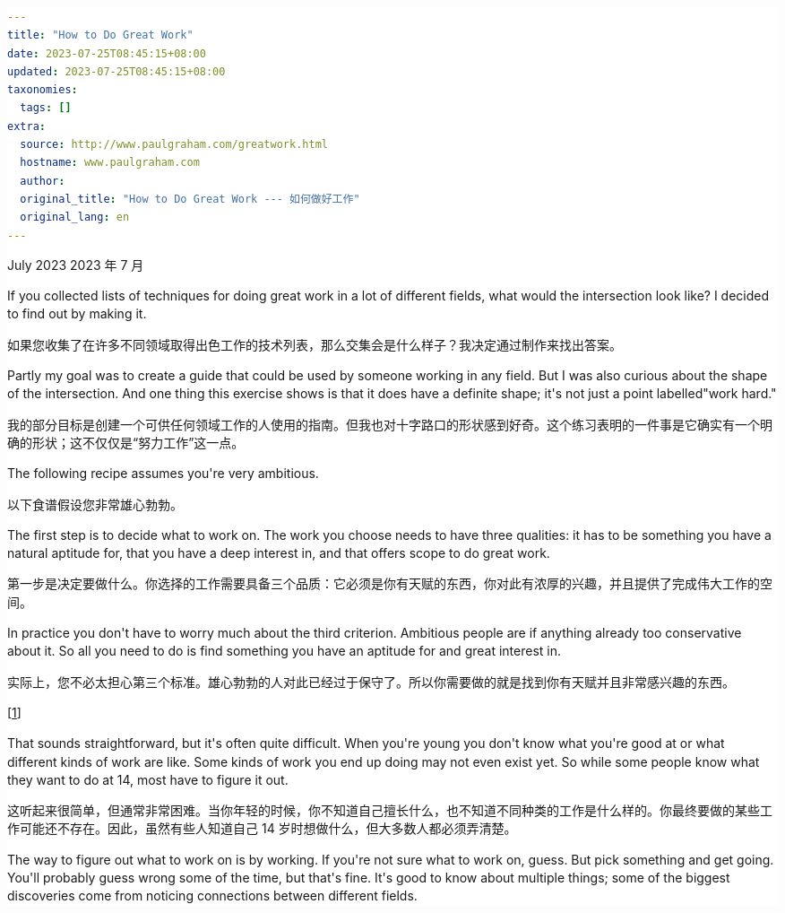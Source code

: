 ```yaml
---
title: "How to Do Great Work"
date: 2023-07-25T08:45:15+08:00
updated: 2023-07-25T08:45:15+08:00
taxonomies:
  tags: []
extra:
  source: http://www.paulgraham.com/greatwork.html
  hostname: www.paulgraham.com
  author: 
  original_title: "How to Do Great Work --- 如何做好工作"
  original_lang: en
---
```


July 2023 2023 年 7 月

If you collected lists of techniques for doing great work in a lot of different fields, what would the intersection look like? I decided to find out by making it.  

如果您收集了在许多不同领域取得出色工作的技术列表，那么交集会是什么样子？我决定通过制作来找出答案。

Partly my goal was to create a guide that could be used by someone working in any field. But I was also curious about the shape of the intersection. And one thing this exercise shows is that it does have a definite shape; it's not just a point labelled"work hard."  

我的部分目标是创建一个可供任何领域工作的人使用的指南。但我也对十字路口的形状感到好奇。这个练习表明的一件事是它确实有一个明确的形状；这不仅仅是“努力工作”这一点。

The following recipe assumes you're very ambitious.  

以下食谱假设您非常雄心勃勃。

The first step is to decide what to work on. The work you choose needs to have three qualities: it has to be something you have a natural aptitude for, that you have a deep interest in, and that offers scope to do great work.  

第一步是决定要做什么。你选择的工作需要具备三个品质：它必须是你有天赋的东西，你对此有浓厚的兴趣，并且提供了完成伟大工作的空间。

In practice you don't have to worry much about the third criterion. Ambitious people are if anything already too conservative about it. So all you need to do is find something you have an aptitude for and great interest in.  

实际上，您不必太担心第三个标准。雄心勃勃的人对此已经过于保守了。所以你需要做的就是找到你有天赋并且非常感兴趣的东西。

\[[1](http://www.paulgraham.com/greatwork.html#f1n)\]

That sounds straightforward, but it's often quite difficult. When you're young you don't know what you're good at or what different kinds of work are like. Some kinds of work you end up doing may not even exist yet. So while some people know what they want to do at 14, most have to figure it out.  

这听起来很简单，但通常非常困难。当你年轻的时候，你不知道自己擅长什么，也不知道不同种类的工作是什么样的。你最终要做的某些工作可能还不存在。因此，虽然有些人知道自己 14 岁时想做什么，但大多数人都必须弄清楚。

The way to figure out what to work on is by working. If you're not sure what to work on, guess. But pick something and get going. You'll probably guess wrong some of the time, but that's fine. It's good to know about multiple things; some of the biggest discoveries come from noticing connections between different fields.  
